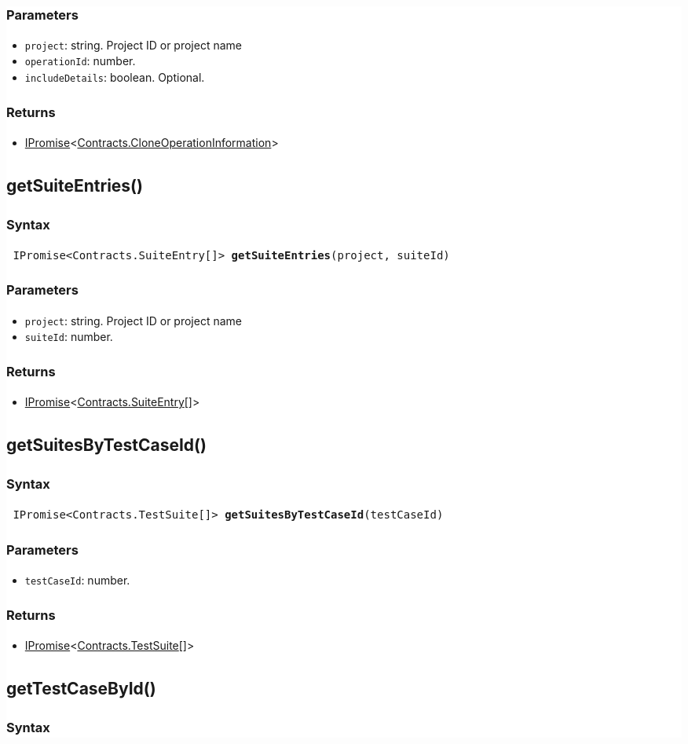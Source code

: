 ### Parameters

* `project`: string. Project ID or project name
* `operationId`: number.
* `includeDetails`: boolean. Optional.

### Returns

* [IPromise](../../../VSS/References/VSS_WebPlatform_Interfaces/IPromise.md)&lt;[Contracts.CloneOperationInformation](../../../TFS/TestManagement/Contracts/CloneOperationInformation.md)&gt;

<a name="method_getSuiteEntries"></a>

<h2 class='method'>getSuiteEntries()</h2>

### Syntax

<pre class='syntax'>
 IPromise&lt;Contracts.SuiteEntry[]&gt; <b>getSuiteEntries</b>(project, suiteId)
</pre>

### Parameters

* `project`: string. Project ID or project name
* `suiteId`: number.

### Returns

* [IPromise](../../../VSS/References/VSS_WebPlatform_Interfaces/IPromise.md)&lt;[Contracts.SuiteEntry](../../../TFS/TestManagement/Contracts/SuiteEntry.md)[]&gt;

<a name="method_getSuitesByTestCaseId"></a>

<h2 class='method'>getSuitesByTestCaseId()</h2>

### Syntax

<pre class='syntax'>
 IPromise&lt;Contracts.TestSuite[]&gt; <b>getSuitesByTestCaseId</b>(testCaseId)
</pre>

### Parameters

* `testCaseId`: number.

### Returns

* [IPromise](../../../VSS/References/VSS_WebPlatform_Interfaces/IPromise.md)&lt;[Contracts.TestSuite](../../../TFS/TestManagement/Contracts/TestSuite.md)[]&gt;

<a name="method_getTestCaseById"></a>

<h2 class='method'>getTestCaseById()</h2>

### Syntax
